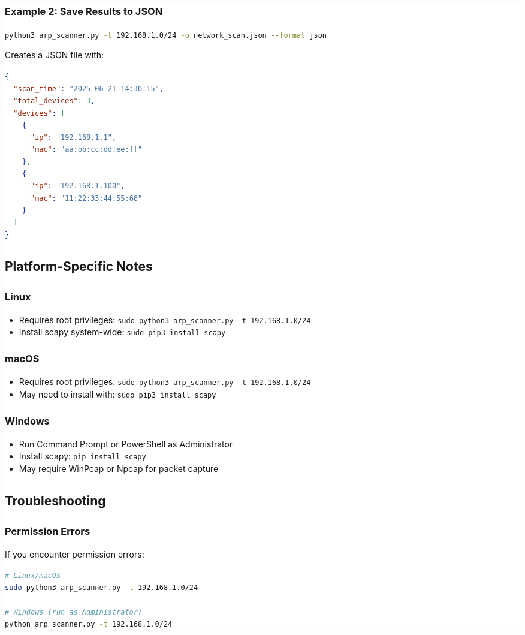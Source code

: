 ### Example 2: Save Results to JSON
```bash
python3 arp_scanner.py -t 192.168.1.0/24 -o network_scan.json --format json
```

Creates a JSON file with:
```json
{
  "scan_time": "2025-06-21 14:30:15",
  "total_devices": 3,
  "devices": [
    {
      "ip": "192.168.1.1",
      "mac": "aa:bb:cc:dd:ee:ff"
    },
    {
      "ip": "192.168.1.100",
      "mac": "11:22:33:44:55:66"
    }
  ]
}
```

## Platform-Specific Notes

### Linux
- Requires root privileges: `sudo python3 arp_scanner.py -t 192.168.1.0/24`
- Install scapy system-wide: `sudo pip3 install scapy`

### macOS
- Requires root privileges: `sudo python3 arp_scanner.py -t 192.168.1.0/24`
- May need to install with: `sudo pip3 install scapy`

### Windows
- Run Command Prompt or PowerShell as Administrator
- Install scapy: `pip install scapy`
- May require WinPcap or Npcap for packet capture

## Troubleshooting

### Permission Errors
If you encounter permission errors:
```bash
# Linux/macOS
sudo python3 arp_scanner.py -t 192.168.1.0/24

# Windows (run as Administrator)
python arp_scanner.py -t 192.168.1.0/24
```
